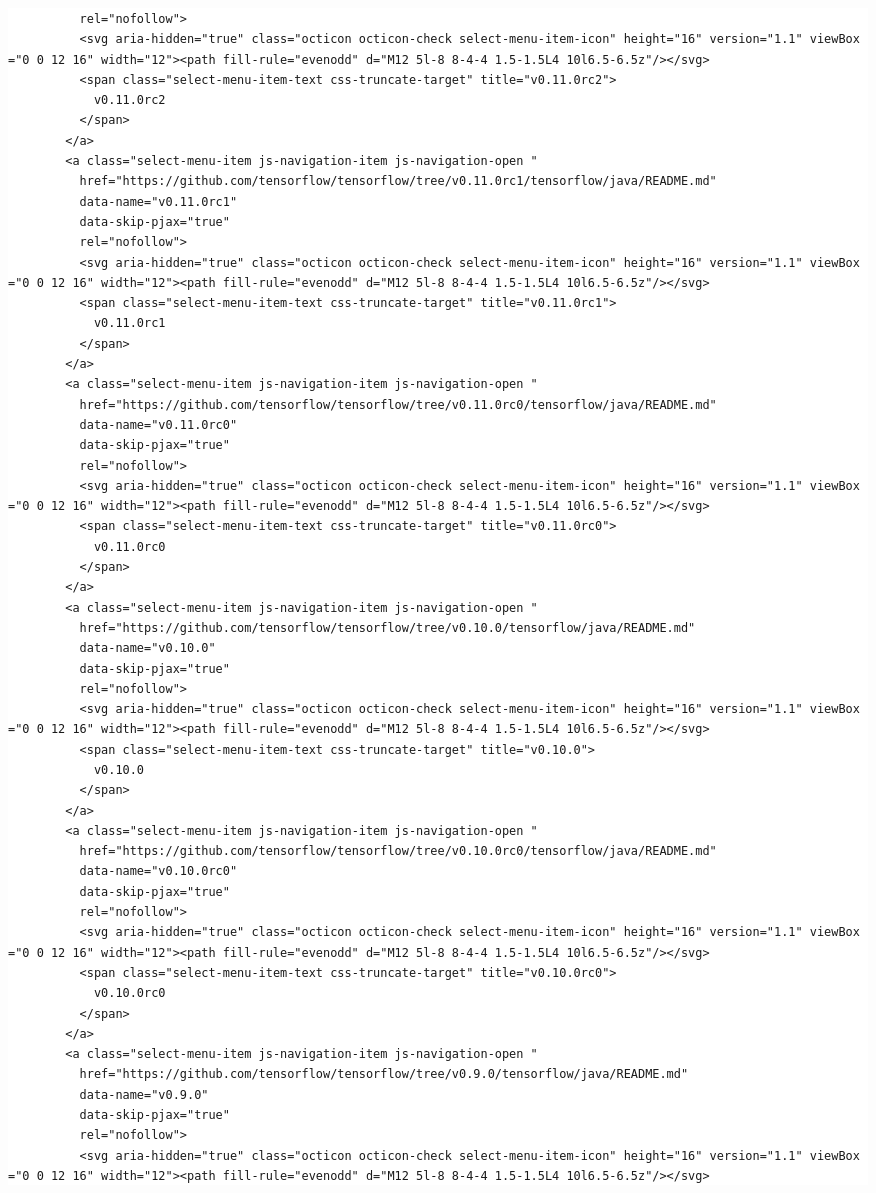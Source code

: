               rel="nofollow">
              <svg aria-hidden="true" class="octicon octicon-check select-menu-item-icon" height="16" version="1.1" viewBox="0 0 12 16" width="12"><path fill-rule="evenodd" d="M12 5l-8 8-4-4 1.5-1.5L4 10l6.5-6.5z"/></svg>
              <span class="select-menu-item-text css-truncate-target" title="v0.11.0rc2">
                v0.11.0rc2
              </span>
            </a>
            <a class="select-menu-item js-navigation-item js-navigation-open "
              href="https://github.com/tensorflow/tensorflow/tree/v0.11.0rc1/tensorflow/java/README.md"
              data-name="v0.11.0rc1"
              data-skip-pjax="true"
              rel="nofollow">
              <svg aria-hidden="true" class="octicon octicon-check select-menu-item-icon" height="16" version="1.1" viewBox="0 0 12 16" width="12"><path fill-rule="evenodd" d="M12 5l-8 8-4-4 1.5-1.5L4 10l6.5-6.5z"/></svg>
              <span class="select-menu-item-text css-truncate-target" title="v0.11.0rc1">
                v0.11.0rc1
              </span>
            </a>
            <a class="select-menu-item js-navigation-item js-navigation-open "
              href="https://github.com/tensorflow/tensorflow/tree/v0.11.0rc0/tensorflow/java/README.md"
              data-name="v0.11.0rc0"
              data-skip-pjax="true"
              rel="nofollow">
              <svg aria-hidden="true" class="octicon octicon-check select-menu-item-icon" height="16" version="1.1" viewBox="0 0 12 16" width="12"><path fill-rule="evenodd" d="M12 5l-8 8-4-4 1.5-1.5L4 10l6.5-6.5z"/></svg>
              <span class="select-menu-item-text css-truncate-target" title="v0.11.0rc0">
                v0.11.0rc0
              </span>
            </a>
            <a class="select-menu-item js-navigation-item js-navigation-open "
              href="https://github.com/tensorflow/tensorflow/tree/v0.10.0/tensorflow/java/README.md"
              data-name="v0.10.0"
              data-skip-pjax="true"
              rel="nofollow">
              <svg aria-hidden="true" class="octicon octicon-check select-menu-item-icon" height="16" version="1.1" viewBox="0 0 12 16" width="12"><path fill-rule="evenodd" d="M12 5l-8 8-4-4 1.5-1.5L4 10l6.5-6.5z"/></svg>
              <span class="select-menu-item-text css-truncate-target" title="v0.10.0">
                v0.10.0
              </span>
            </a>
            <a class="select-menu-item js-navigation-item js-navigation-open "
              href="https://github.com/tensorflow/tensorflow/tree/v0.10.0rc0/tensorflow/java/README.md"
              data-name="v0.10.0rc0"
              data-skip-pjax="true"
              rel="nofollow">
              <svg aria-hidden="true" class="octicon octicon-check select-menu-item-icon" height="16" version="1.1" viewBox="0 0 12 16" width="12"><path fill-rule="evenodd" d="M12 5l-8 8-4-4 1.5-1.5L4 10l6.5-6.5z"/></svg>
              <span class="select-menu-item-text css-truncate-target" title="v0.10.0rc0">
                v0.10.0rc0
              </span>
            </a>
            <a class="select-menu-item js-navigation-item js-navigation-open "
              href="https://github.com/tensorflow/tensorflow/tree/v0.9.0/tensorflow/java/README.md"
              data-name="v0.9.0"
              data-skip-pjax="true"
              rel="nofollow">
              <svg aria-hidden="true" class="octicon octicon-check select-menu-item-icon" height="16" version="1.1" viewBox="0 0 12 16" width="12"><path fill-rule="evenodd" d="M12 5l-8 8-4-4 1.5-1.5L4 10l6.5-6.5z"/></svg>